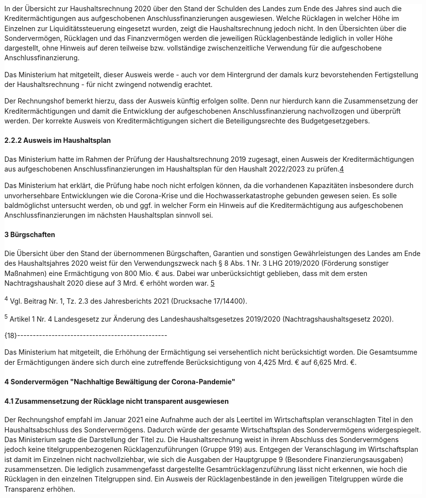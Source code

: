In der Übersicht zur Haushaltsrechnung 2020 über den Stand der Schulden des Landes zum Ende des Jahres sind auch die Kreditermächtigungen aus aufgeschobenen Anschlussfinanzierungen ausgewiesen. Welche Rücklagen in welcher Höhe im Einzelnen zur Liquiditätssteuerung eingesetzt wurden, zeigt die Haushaltsrechnung jedoch nicht. In den Übersichten über die Sondervermögen, Rücklagen und das Finanzvermögen werden die jeweiligen Rücklagenbestände lediglich in voller Höhe dargestellt, ohne Hinweis auf deren teilweise bzw. vollständige zwischenzeitliche Verwendung für die aufgeschobene Anschlussfinanzierung.

Das Ministerium hat mitgeteilt, dieser Ausweis werde - auch vor dem Hintergrund der damals kurz bevorstehenden Fertigstellung der Haushaltsrechnung - für nicht zwingend notwendig erachtet.

Der Rechnungshof bemerkt hierzu, dass der Ausweis künftig erfolgen sollte. Denn nur hierdurch kann die Zusammensetzung der Kreditermächtigungen und damit die Entwicklung der aufgeschobenen Anschlussfinanzierung nachvollzogen und überprüft werden. Der korrekte Ausweis von Kreditermächtigungen sichert die Beteiligungsrechte des Budgetgesetzgebers.

#### **2.2.2 Ausweis im Haushaltsplan**

Das Ministerium hatte im Rahmen der Prüfung der Haushaltsrechnung 2019 zugesagt, einen Ausweis der Kreditermächtigungen aus aufgeschobenen Anschlussfinanzierungen im Haushaltsplan für den Haushalt 2022/2023 zu prüfen.[4](#page-17-0)

Das Ministerium hat erklärt, die Prüfung habe noch nicht erfolgen können, da die vorhandenen Kapazitäten insbesondere durch unvorhersehbare Entwicklungen wie die Corona-Krise und die Hochwasserkatastrophe gebunden gewesen seien. Es solle baldmöglichst untersucht werden, ob und ggf. in welcher Form ein Hinweis auf die Kreditermächtigung aus aufgeschobenen Anschlussfinanzierungen im nächsten Haushaltsplan sinnvoll sei.

#### **3 Bürgschaften**

Die Übersicht über den Stand der übernommenen Bürgschaften, Garantien und sonstigen Gewährleistungen des Landes am Ende des Haushaltsjahres 2020 weist für den Verwendungszweck nach § 8 Abs. 1 Nr. 3 LHG 2019/2020 (Förderung sonstiger Maßnahmen) eine Ermächtigung von 800 Mio. € aus. Dabei war unberücksichtigt geblieben, dass mit dem ersten Nachtragshaushalt 2020 diese auf 3 Mrd. € erhöht worden war. [5](#page-17-1)

<span id="page-17-0"></span><sup>4</sup> Vgl. Beitrag Nr. 1, Tz. 2.3 des Jahresberichts 2021 (Drucksache 17/14400).

<span id="page-17-1"></span><sup>5</sup> Artikel 1 Nr. 4 Landesgesetz zur Änderung des Landeshaushaltsgesetzes 2019/2020 (Nachtragshaushaltsgesetz 2020).

{18}------------------------------------------------

Das Ministerium hat mitgeteilt, die Erhöhung der Ermächtigung sei versehentlich nicht berücksichtigt worden. Die Gesamtsumme der Ermächtigungen ändere sich durch eine zutreffende Berücksichtigung von 4,425 Mrd. € auf 6,625 Mrd. €.

#### **4 Sondervermögen "Nachhaltige Bewältigung der Corona-Pandemie"**

#### **4.1 Zusammensetzung der Rücklage nicht transparent ausgewiesen**

Der Rechnungshof empfahl im Januar 2021 eine Aufnahme auch der als Leertitel im Wirtschaftsplan veranschlagten Titel in den Haushaltsabschluss des Sondervermögens. Dadurch würde der gesamte Wirtschaftsplan des Sondervermögens widergespiegelt. Das Ministerium sagte die Darstellung der Titel zu. Die Haushaltsrechnung weist in ihrem Abschluss des Sondervermögens jedoch keine titelgruppenbezogenen Rücklagenzuführungen (Gruppe 919) aus. Entgegen der Veranschlagung im Wirtschaftsplan ist damit im Einzelnen nicht nachvollziehbar, wie sich die Ausgaben der Hauptgruppe 9 (Besondere Finanzierungsausgaben) zusammensetzen. Die lediglich zusammengefasst dargestellte Gesamtrücklagenzuführung lässt nicht erkennen, wie hoch die Rücklagen in den einzelnen Titelgruppen sind. Ein Ausweis der Rücklagenbestände in den jeweiligen Titelgruppen würde die Transparenz erhöhen.

